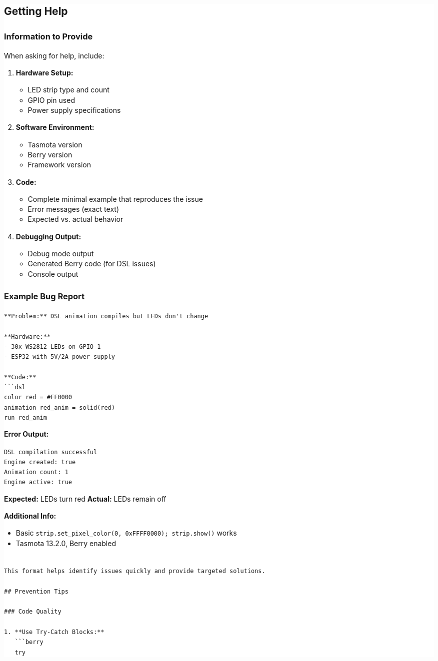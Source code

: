 ## Getting Help

### Information to Provide

When asking for help, include:

1. **Hardware Setup:**
   - LED strip type and count
   - GPIO pin used
   - Power supply specifications

2. **Software Environment:**
   - Tasmota version
   - Berry version
   - Framework version

3. **Code:**
   - Complete minimal example that reproduces the issue
   - Error messages (exact text)
   - Expected vs. actual behavior

4. **Debugging Output:**
   - Debug mode output
   - Generated Berry code (for DSL issues)
   - Console output

### Example Bug Report

```
**Problem:** DSL animation compiles but LEDs don't change

**Hardware:**
- 30x WS2812 LEDs on GPIO 1
- ESP32 with 5V/2A power supply

**Code:**
```dsl
color red = #FF0000
animation red_anim = solid(red)
run red_anim
```

**Error Output:**
```
DSL compilation successful
Engine created: true
Animation count: 1
Engine active: true
```

**Expected:** LEDs turn red
**Actual:** LEDs remain off

**Additional Info:**
- Basic `strip.set_pixel_color(0, 0xFFFF0000); strip.show()` works
- Tasmota 13.2.0, Berry enabled
```

This format helps identify issues quickly and provide targeted solutions.

## Prevention Tips

### Code Quality

1. **Use Try-Catch Blocks:**
   ```berry
   try
```